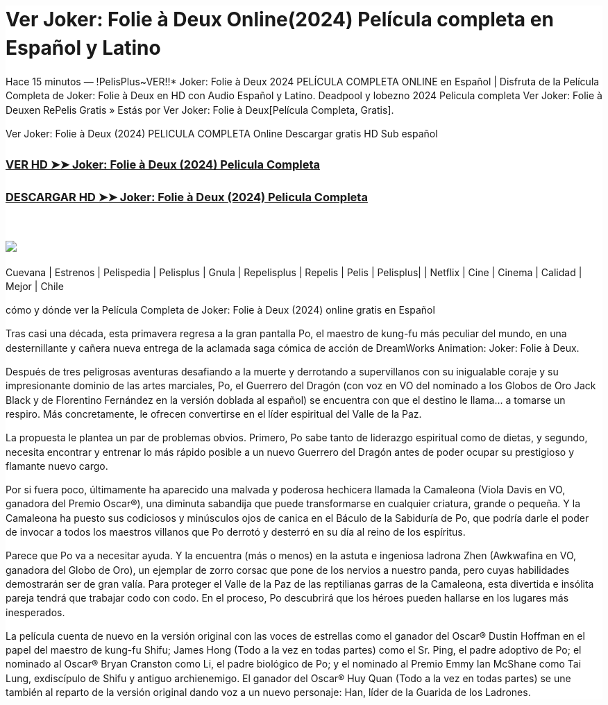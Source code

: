 # Ver Joker: Folie à Deux Online(2024) Película completa en Español y Latino

Hace 15 minutos — !PelisPlus~VER!!* Joker: Folie à Deux 2024 PELÍCULA COMPLETA ONLINE en Español | Disfruta de la Película Completa de Joker: Folie à Deux en HD con Audio Español y Latino. Deadpool y lobezno 2024 Pelicula completa Ver Joker: Folie à Deuxen RePelis Gratis » Estás por Ver Joker: Folie à Deux[Película Completa, Gratis].

Ver Joker: Folie à Deux (2024) PELICULA COMPLETA Online Descargar gratis HD Sub español
</br>
### [VER HD ➤➤ Joker: Folie à Deux (2024) Pelicula Completa](https://t.co/5eUYDt85zZ)

### [DESCARGAR HD ➤➤ Joker: Folie à Deux (2024) Pelicula Completa](https://t.co/5eUYDt85zZ)
</br>
<p dir="auto"><a href="https://t.co/5eUYDt85zZ" title="PLAY NOW" rel="nofollow"><img src="https://i.imgur.com/jhNGoEt.gif" style="max-width: 100%;"></a></p>

Cuevana | Estrenos | Pelispedia | Pelisplus | Gnula | Repelisplus | Repelis | Pelis | Pelisplus| | Netflix | Cine | Cinema | Calidad | Mejor | Chile

cómo y dónde ver la Película Completa de Joker: Folie à Deux (2024) online gratis en Español

Tras casi una década, esta primavera regresa a la gran pantalla Po, el maestro de kung-fu más peculiar del mundo, en una desternillante y cañera nueva entrega de la aclamada saga cómica de acción de DreamWorks Animation: Joker: Folie à Deux.

Después de tres peligrosas aventuras desafiando a la muerte y derrotando a supervillanos con su inigualable coraje y su impresionante dominio de las artes marciales, Po, el Guerrero del Dragón (con voz en VO del nominado a los Globos de Oro Jack Black y de Florentino Fernández en la versión doblada al español) se encuentra con que el destino le llama... a tomarse un respiro. Más concretamente, le ofrecen convertirse en el líder espiritual del Valle de la Paz.

La propuesta le plantea un par de problemas obvios. Primero, Po sabe tanto de liderazgo espiritual como de dietas, y segundo, necesita encontrar y entrenar lo más rápido posible a un nuevo Guerrero del Dragón antes de poder ocupar su prestigioso y flamante nuevo cargo.

Por si fuera poco, últimamente ha aparecido una malvada y poderosa hechicera llamada la Camaleona (Viola Davis en VO, ganadora del Premio Oscar®), una diminuta sabandija que puede transformarse en cualquier criatura, grande o pequeña. Y la Camaleona ha puesto sus codiciosos y minúsculos ojos de canica en el Báculo de la Sabiduría de Po, que podría darle el poder de invocar a todos los maestros villanos que Po derrotó y desterró en su día al reino de los espíritus.

Parece que Po va a necesitar ayuda. Y la encuentra (más o menos) en la astuta e ingeniosa ladrona Zhen (Awkwafina en VO, ganadora del Globo de Oro), un ejemplar de zorro corsac que pone de los nervios a nuestro panda, pero cuyas habilidades demostrarán ser de gran valía. Para proteger el Valle de la Paz de las reptilianas garras de la Camaleona, esta divertida e insólita pareja tendrá que trabajar codo con codo. En el proceso, Po descubrirá que los héroes pueden hallarse en los lugares más inesperados.

La película cuenta de nuevo en la versión original con las voces de estrellas como el ganador del Oscar® Dustin Hoffman en el papel del maestro de kung-fu Shifu; James Hong (Todo a la vez en todas partes) como el Sr. Ping, el padre adoptivo de Po; el nominado al Oscar® Bryan Cranston como Li, el padre biológico de Po; y el nominado al Premio Emmy Ian McShane como Tai Lung, exdiscípulo de Shifu y antiguo archienemigo. El ganador del Oscar® Huy Quan (Todo a la vez en todas partes) se une también al reparto de la versión original dando voz a un nuevo personaje: Han, líder de la Guarida de los Ladrones.
